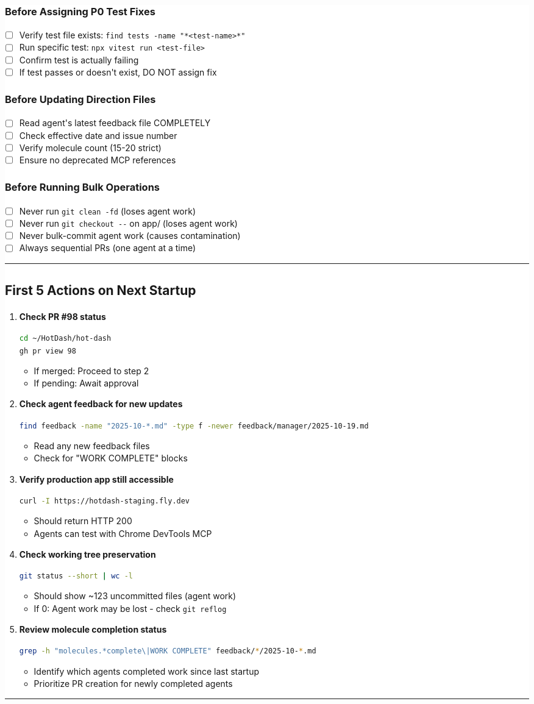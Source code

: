 ### Before Assigning P0 Test Fixes

- [ ] Verify test file exists: `find tests -name "*<test-name>*"`
- [ ] Run specific test: `npx vitest run <test-file>`
- [ ] Confirm test is actually failing
- [ ] If test passes or doesn't exist, DO NOT assign fix

### Before Updating Direction Files

- [ ] Read agent's latest feedback file COMPLETELY
- [ ] Check effective date and issue number
- [ ] Verify molecule count (15-20 strict)
- [ ] Ensure no deprecated MCP references

### Before Running Bulk Operations

- [ ] Never run `git clean -fd` (loses agent work)
- [ ] Never run `git checkout --` on app/ (loses agent work)
- [ ] Never bulk-commit agent work (causes contamination)
- [ ] Always sequential PRs (one agent at a time)

---

## First 5 Actions on Next Startup

1. **Check PR #98 status**
   ```bash
   cd ~/HotDash/hot-dash
   gh pr view 98
   ```
   - If merged: Proceed to step 2
   - If pending: Await approval

2. **Check agent feedback for new updates**
   ```bash
   find feedback -name "2025-10-*.md" -type f -newer feedback/manager/2025-10-19.md
   ```
   - Read any new feedback files
   - Check for "WORK COMPLETE" blocks

3. **Verify production app still accessible**
   ```bash
   curl -I https://hotdash-staging.fly.dev
   ```
   - Should return HTTP 200
   - Agents can test with Chrome DevTools MCP

4. **Check working tree preservation**
   ```bash
   git status --short | wc -l
   ```
   - Should show ~123 uncommitted files (agent work)
   - If 0: Agent work may be lost - check `git reflog`

5. **Review molecule completion status**
   ```bash
   grep -h "molecules.*complete\|WORK COMPLETE" feedback/*/2025-10-*.md
   ```
   - Identify which agents completed work since last startup
   - Prioritize PR creation for newly completed agents

---